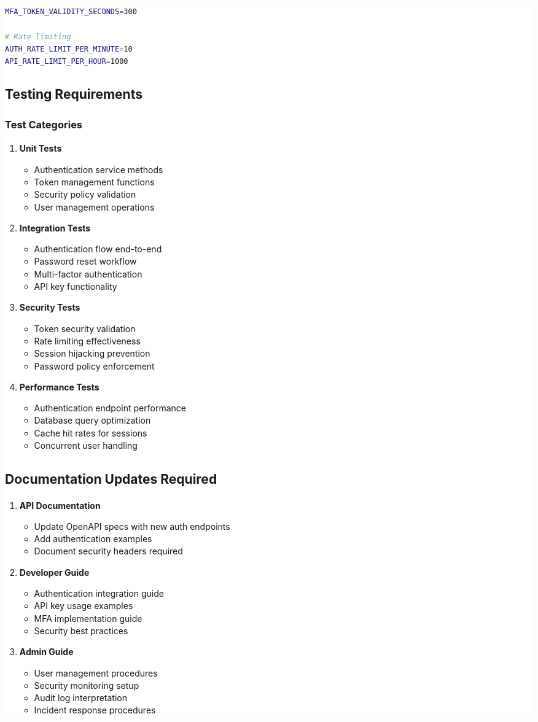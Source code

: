 ```bash
MFA_TOKEN_VALIDITY_SECONDS=300

# Rate limiting
AUTH_RATE_LIMIT_PER_MINUTE=10
API_RATE_LIMIT_PER_HOUR=1000
```

## Testing Requirements

### Test Categories

1. **Unit Tests**
   - Authentication service methods
   - Token management functions
   - Security policy validation
   - User management operations

2. **Integration Tests**
   - Authentication flow end-to-end
   - Password reset workflow
   - Multi-factor authentication
   - API key functionality

3. **Security Tests**
   - Token security validation
   - Rate limiting effectiveness
   - Session hijacking prevention
   - Password policy enforcement

4. **Performance Tests**
   - Authentication endpoint performance
   - Database query optimization
   - Cache hit rates for sessions
   - Concurrent user handling

## Documentation Updates Required

1. **API Documentation**
   - Update OpenAPI specs with new auth endpoints
   - Add authentication examples
   - Document security headers required

2. **Developer Guide**
   - Authentication integration guide
   - API key usage examples
   - MFA implementation guide
   - Security best practices

3. **Admin Guide**
   - User management procedures
   - Security monitoring setup
   - Audit log interpretation
   - Incident response procedures
